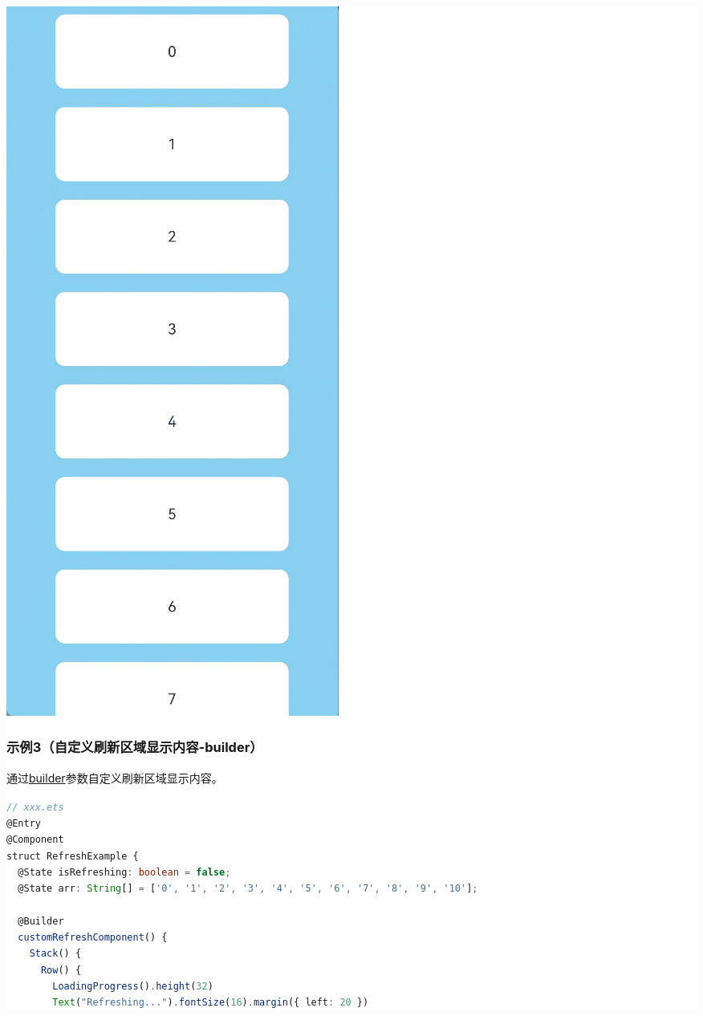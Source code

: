 ![zh-cn_image_refresh_prompttext](figures/zh-cn_image_refresh_prompttext.gif)

### 示例3（自定义刷新区域显示内容-builder）

通过[builder](#refreshoptions对象说明)参数自定义刷新区域显示内容。

```ts
// xxx.ets
@Entry
@Component
struct RefreshExample {
  @State isRefreshing: boolean = false;
  @State arr: String[] = ['0', '1', '2', '3', '4', '5', '6', '7', '8', '9', '10'];

  @Builder
  customRefreshComponent() {
    Stack() {
      Row() {
        LoadingProgress().height(32)
        Text("Refreshing...").fontSize(16).margin({ left: 20 })
```